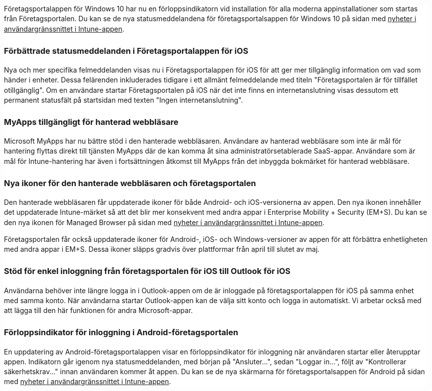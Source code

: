 Företagsportalappen för Windows 10 har nu en förloppsindikatorn vid installation för alla moderna appinstallationer som startas från Företagsportalen. Du kan se de nya statusmeddelandena för företagsportalsappen för Windows 10 på sidan med [nyheter i användargränssnittet i Intune-appen](whats-new-in-intune-app-ui.md).

### <a name="improved-status-messaging-in-the-company-portal-app-for-ios---744866--"></a>Förbättrade statusmeddelanden i Företagsportalappen för iOS 

Nya och mer specifika felmeddelanden visas nu i Företagsportalappen för iOS för att ger mer tillgänglig information om vad som händer i enheter. Dessa felärenden inkluderades tidigare i ett allmänt felmeddelande med titeln "Företagsportalen är för tillfället otillgänglig". Om en användare startar Företagsportalen på iOS när det inte finns en internetanslutning visas dessutom ett permanent statusfält på startsidan med texten "Ingen internetanslutning".

### <a name="myapps-available-for-managed-browser---822308-822303--"></a>MyApps tillgängligt för hanterad webbläsare 

Microsoft MyApps har nu bättre stöd i den hanterade webbläsaren. Användare av hanterad webbläsare som inte är mål för hantering flyttas direkt till tjänsten MyApps där de kan komma åt sina administratörsetablerade SaaS-appar. Användare som är mål för Intune-hantering har även i fortsättningen åtkomst till MyApps från det inbyggda bokmärket för hanterad webbläsare.

### <a name="new-icons-for-the-managed-browser-and-the-company-portal---918433-918431--"></a>Nya ikoner för den hanterade webbläsaren och företagsportalen 

Den hanterade webbläsaren får uppdaterade ikoner för både Android- och iOS-versionerna av appen. Den nya ikonen innehåller det uppdaterade Intune-märket så att det blir mer konsekvent med andra appar i Enterprise Mobility + Security (EM+S). Du kan se den nya ikonen för Managed Browser på sidan med [nyheter i användargränssnittet i Intune-appen](whats-new-in-intune-app-ui.md).

Företagsportalen får också uppdaterade ikoner för Android-, iOS- och Windows-versioner av appen för att förbättra enhetligheten med andra appar i EM+S. Dessa ikoner släpps gradvis över plattformar från april till slutet av maj.

### <a name="single-sign-on-support-from-the-company-portal-for-ios-to-outlook-for-ios---834012--"></a>Stöd för enkel inloggning från företagsportalen för iOS till Outlook för iOS 

Användarna behöver inte längre logga in i Outlook-appen om de är inloggade på företagsportalappen för iOS på samma enhet med samma konto. När användarna startar Outlook-appen kan de välja sitt konto och logga in automatiskt. Vi arbetar också med att lägga till den här funktionen för andra Microsoft-appar.

### <a name="sign-in-progress-indicator-in-android-company-portal---953374--"></a>Förloppsindikator för inloggning i Android-företagsportalen 

En uppdatering av Android-företagsportalappen visar en förloppsindikator för inloggning när användaren startar eller återupptar appen. Indikatorn går igenom nya statusmeddelanden, med början på "Ansluter...", sedan "Loggar in...", följt av "Kontrollerar säkerhetskrav..." innan användaren kommer åt appen. Du kan se de nya skärmarna för företagsportalsappen för Android på sidan med [nyheter i användargränssnittet i Intune-appen](whats-new-in-intune-app-ui.md).
